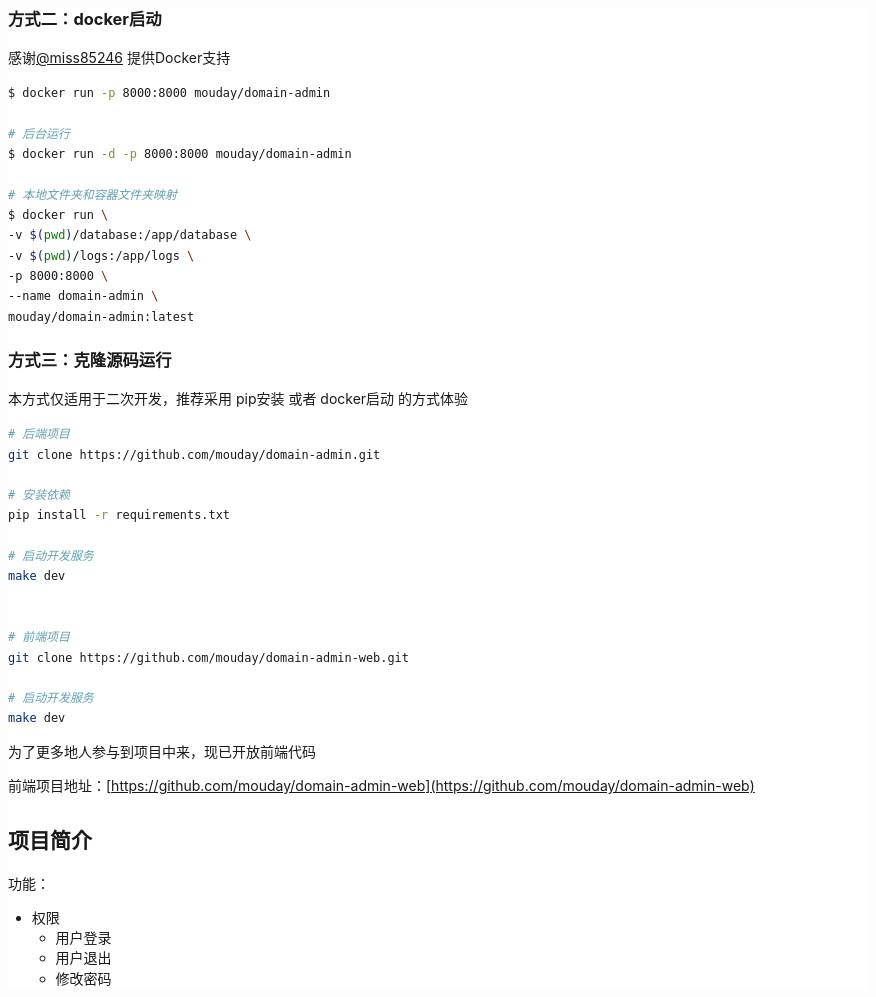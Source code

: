 ### 方式二：docker启动

感谢[@miss85246](https://github.com/miss85246) 提供Docker支持

```bash
$ docker run -p 8000:8000 mouday/domain-admin

# 后台运行
$ docker run -d -p 8000:8000 mouday/domain-admin

# 本地文件夹和容器文件夹映射
$ docker run \
-v $(pwd)/database:/app/database \
-v $(pwd)/logs:/app/logs \
-p 8000:8000 \
--name domain-admin \
mouday/domain-admin:latest
```

### 方式三：克隆源码运行

本方式仅适用于二次开发，推荐采用 pip安装 或者 docker启动 的方式体验

```bash
# 后端项目
git clone https://github.com/mouday/domain-admin.git

# 安装依赖
pip install -r requirements.txt

# 启动开发服务
make dev


# 前端项目
git clone https://github.com/mouday/domain-admin-web.git

# 启动开发服务
make dev
```

为了更多地人参与到项目中来，现已开放前端代码

前端项目地址：[https://github.com/mouday/domain-admin-web](https://github.com/mouday/domain-admin-web)

## 项目简介

功能：

- 权限
    - 用户登录
    - 用户退出
    - 修改密码
    